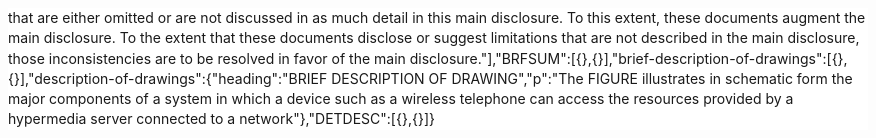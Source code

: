 that are either omitted or are not discussed in as much detail in this main disclosure. To this extent, these documents augment the main disclosure. To the extent that these documents disclose or suggest limitations that are not described in the main disclosure, those inconsistencies are to be resolved in favor of the main disclosure."],"BRFSUM":[{},{}],"brief-description-of-drawings":[{},{}],"description-of-drawings":{"heading":"BRIEF DESCRIPTION OF DRAWING","p":"The FIGURE illustrates in schematic form the major components of a system in which a device such as a wireless telephone can access the resources provided by a hypermedia server connected to a network"},"DETDESC":[{},{}]}
